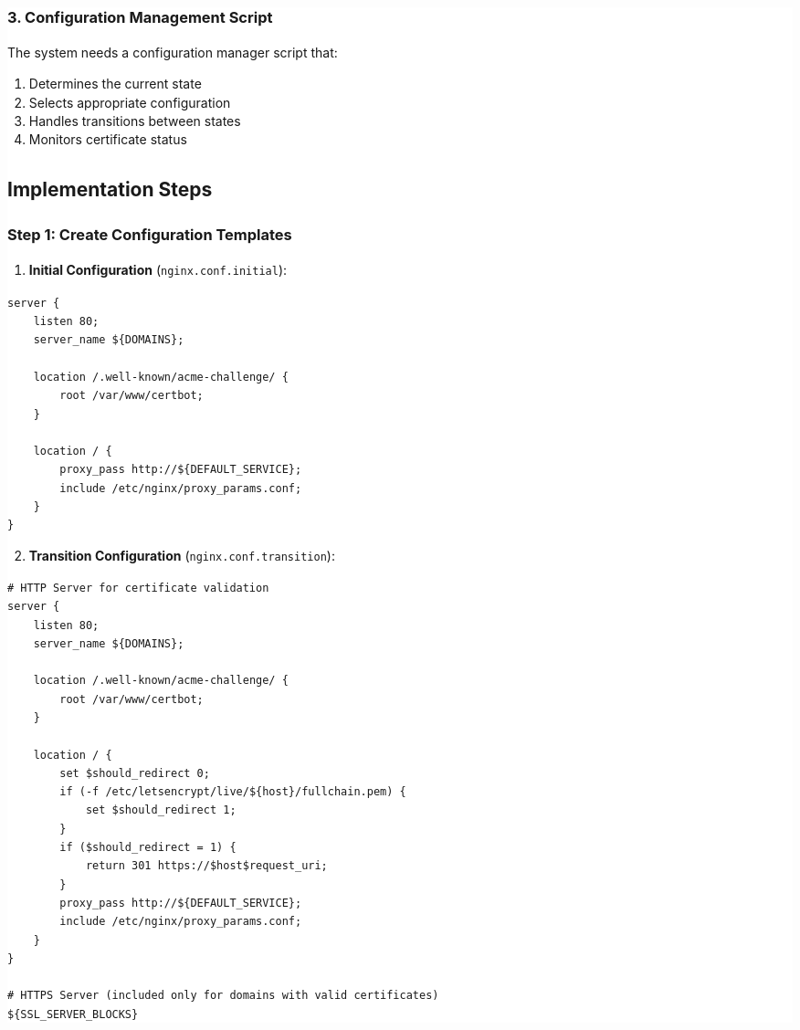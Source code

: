 ### 3. Configuration Management Script

The system needs a configuration manager script that:
1. Determines the current state
2. Selects appropriate configuration
3. Handles transitions between states
4. Monitors certificate status

## Implementation Steps

### Step 1: Create Configuration Templates

1. **Initial Configuration** (`nginx.conf.initial`):
```nginx
server {
    listen 80;
    server_name ${DOMAINS};

    location /.well-known/acme-challenge/ {
        root /var/www/certbot;
    }

    location / {
        proxy_pass http://${DEFAULT_SERVICE};
        include /etc/nginx/proxy_params.conf;
    }
}
```

2. **Transition Configuration** (`nginx.conf.transition`):
```nginx
# HTTP Server for certificate validation
server {
    listen 80;
    server_name ${DOMAINS};

    location /.well-known/acme-challenge/ {
        root /var/www/certbot;
    }

    location / {
        set $should_redirect 0;
        if (-f /etc/letsencrypt/live/${host}/fullchain.pem) {
            set $should_redirect 1;
        }
        if ($should_redirect = 1) {
            return 301 https://$host$request_uri;
        }
        proxy_pass http://${DEFAULT_SERVICE};
        include /etc/nginx/proxy_params.conf;
    }
}

# HTTPS Server (included only for domains with valid certificates)
${SSL_SERVER_BLOCKS}
```
